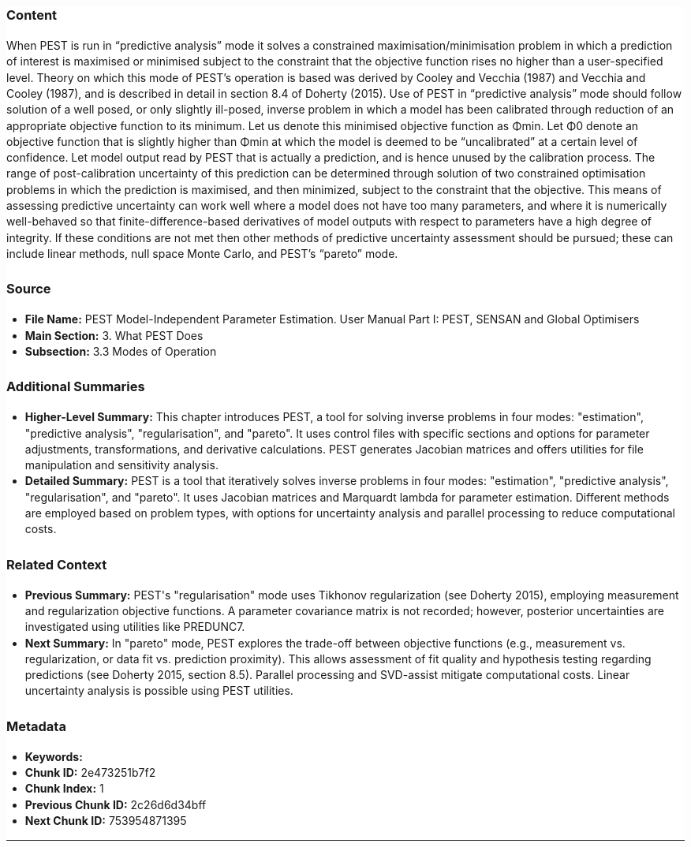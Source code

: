 ### Content
When PEST is run in “predictive analysis” mode it solves a constrained maximisation/minimisation problem in which a prediction of interest is maximised or minimised subject to the constraint that the objective function rises no higher than a user-specified level. Theory on which this mode of PEST’s operation is based was derived by Cooley and Vecchia (1987) and Vecchia and Cooley (1987), and is described in detail in section 8.4 of Doherty (2015).
Use of PEST in “predictive analysis” mode should follow solution of a well posed, or only slightly ill-posed, inverse problem in which a model has been calibrated through reduction of an appropriate objective function to its minimum. Let us denote this minimised objective function as Φmin. Let Φ0 denote an objective function that is slightly higher than Φmin at which the model is deemed to be “uncalibrated” at a certain level of confidence. Let model output read by PEST that is actually a prediction, and is hence unused by the calibration process. The range of post-calibration uncertainty of this prediction can be determined through solution of two constrained optimisation problems in which the prediction is maximised, and then minimized, subject to the constraint that the objective.
This means of assessing predictive uncertainty can work well where a model does not have too many parameters, and where it is numerically well-behaved so that finite-difference-based derivatives of model outputs with respect to parameters have a high degree of integrity. If these conditions are not met then other methods of predictive uncertainty assessment should be pursued; these can include linear methods, null space Monte Carlo, and PEST’s “pareto” mode.

### Source
- **File Name:** PEST Model-Independent Parameter Estimation. User Manual Part I: PEST, SENSAN and Global Optimisers
- **Main Section:** 3. What PEST Does
- **Subsection:** 3.3 Modes of Operation

### Additional Summaries
- **Higher-Level Summary:** This chapter introduces PEST, a tool for solving inverse problems in four modes: "estimation", "predictive analysis", "regularisation", and "pareto". It uses control files with specific sections and options for parameter adjustments, transformations, and derivative calculations. PEST generates Jacobian matrices and offers utilities for file manipulation and sensitivity analysis.
- **Detailed Summary:** PEST is a tool that iteratively solves inverse problems in four modes: "estimation", "predictive analysis", "regularisation", and "pareto". It uses Jacobian matrices and Marquardt lambda for parameter estimation. Different methods are employed based on problem types, with options for uncertainty analysis and parallel processing to reduce computational costs.

### Related Context
- **Previous Summary:** PEST's "regularisation" mode uses Tikhonov regularization (see Doherty 2015), employing measurement and regularization objective functions.  A parameter covariance matrix is not recorded; however, posterior uncertainties are investigated using utilities like PREDUNC7.
- **Next Summary:** In "pareto" mode, PEST explores the trade-off between objective functions (e.g., measurement vs. regularization, or data fit vs. prediction proximity).  This allows assessment of fit quality and hypothesis testing regarding predictions (see Doherty 2015, section 8.5).  Parallel processing and SVD-assist mitigate computational costs.  Linear uncertainty analysis is possible using PEST utilities.

### Metadata
- **Keywords:** 
- **Chunk ID:** 2e473251b7f2
- **Chunk Index:** 1
- **Previous Chunk ID:** 2c26d6d34bff
- **Next Chunk ID:** 753954871395

---